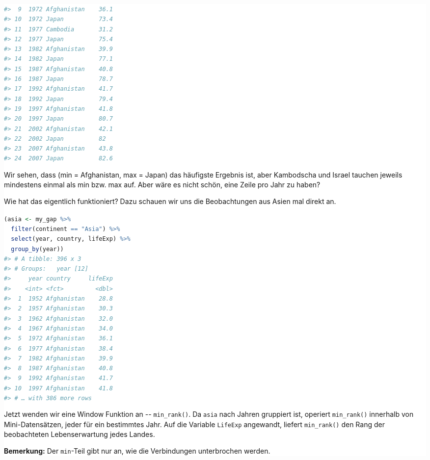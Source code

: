```r
#>  9  1972 Afghanistan    36.1
#> 10  1972 Japan          73.4
#> 11  1977 Cambodia       31.2
#> 12  1977 Japan          75.4
#> 13  1982 Afghanistan    39.9
#> 14  1982 Japan          77.1
#> 15  1987 Afghanistan    40.8
#> 16  1987 Japan          78.7
#> 17  1992 Afghanistan    41.7
#> 18  1992 Japan          79.4
#> 19  1997 Afghanistan    41.8
#> 20  1997 Japan          80.7
#> 21  2002 Afghanistan    42.1
#> 22  2002 Japan          82  
#> 23  2007 Afghanistan    43.8
#> 24  2007 Japan          82.6
```

Wir sehen, dass (min = Afghanistan, max = Japan) das häufigste Ergebnis ist, aber Kambodscha und Israel tauchen jeweils mindestens einmal als min bzw. max auf. 
Aber wäre es nicht schön, eine Zeile pro Jahr zu haben?

Wie hat das eigentlich funktioniert? Dazu schauen wir uns die Beobachtungen aus Asien mal direkt an.


```r
(asia <- my_gap %>%
  filter(continent == "Asia") %>%
  select(year, country, lifeExp) %>%
  group_by(year))
#> # A tibble: 396 x 3
#> # Groups:   year [12]
#>     year country     lifeExp
#>    <int> <fct>         <dbl>
#>  1  1952 Afghanistan    28.8
#>  2  1957 Afghanistan    30.3
#>  3  1962 Afghanistan    32.0
#>  4  1967 Afghanistan    34.0
#>  5  1972 Afghanistan    36.1
#>  6  1977 Afghanistan    38.4
#>  7  1982 Afghanistan    39.9
#>  8  1987 Afghanistan    40.8
#>  9  1992 Afghanistan    41.7
#> 10  1997 Afghanistan    41.8
#> # … with 386 more rows
```

Jetzt wenden wir eine Window Funktion an -- `min_rank()`. Da `asia` nach Jahren gruppiert ist, operiert `min_rank()` innerhalb von Mini-Datensätzen, jeder für ein bestimmtes Jahr. Auf die Variable `LifeExp` angewandt, liefert `min_rank()` den Rang der beobachteten Lebenserwartung jedes Landes. 

__Bemerkung:__ Der `min`-Teil gibt nur an, wie die Verbindungen unterbrochen werden.


[useR-2014-dropbox]: https://www.dropbox.com/sh/i8qnluwmuieicxc/AAAgt9tIKoIm7WZKIyK25lh6a
[Tidy data using Lord of the Rings]: https://github.com/jennybc/lotr-tidy#readme
[ggplot2 tutorial]: https://github.com/jennybc/ggplot2-tutorial
[R Graph Catalog]: https://github.com/jennybc/r-graph-catalog
[dplyr]: https://dplyr.tidyverse.org
[tidyr]: https://tidyr.tidyverse.org
[ggplot2]: https://ggplot2.tidyverse.org
[tidyverse]: https://tidyverse.tidyverse.org
[stringr]: https://stringr.tidyverse.org
[forcats]: https://forcats.tidyverse.org
[purrr]: https://purrr.tidyverse.org
[readr]: https://readr.tidyverse.org
[fs]: https://fs.r-lib.org/index.html
[glue]: https://glue.tidyverse.org
[testthat]: https://testthat.r-lib.org
[ellipsis]: https://ellipsis.r-lib.org
[lubridate]: https://lubridate.tidyverse.org
[devtools]: https://devtools.r-lib.org
[roxygen2]: https://roxygen2.r-lib.org
[knitr]: https://github.com/yihui/knitr
[rmarkdown]: https://rmarkdown.rstudio.com/
[usethis]: https://usethis.r-lib.org
[xml2]: https://xml2.r-lib.org
[httr]: https://httr.r-lib.org
[rvest]: https://rvest.tidyverse.org
[Shiny]: https://shiny.rstudio.com
[gh]: https://github.com/r-lib/gh
[plyr]: http://plyr.had.co.nz
[magrittr]: https://magrittr.tidyverse.org
[googlesheets]: https://github.com/jennybc/googlesheets
[gapminder]: https://github.com/jennybc/gapminder
[stringi]: http://www.gagolewski.com/software/stringi/
[rex]: https://github.com/kevinushey/rex
[lattice]: http://lattice.r-forge.r-project.org
[RColorBrewer]: https://cloud.r-project.org/package=RColorBrewer
[gridExtra]: https://cloud.r-project.org/package=gridExtra
[rebird]: https://docs.ropensci.org/rebird/
[geonames]: https://docs.ropensci.org/geonames/
[rplos]: https://docs.ropensci.org/rplos/
[gender]: https://docs.ropensci.org/gender/
[genderdata]: https://docs.ropensci.org/genderdata/
[curl]: https://jeroen.cran.dev/curl
[jsonlite]: https://github.com/jeroen/jsonlite
[shinythemes]: https://rstudio.github.io/shinythemes/
[shinyjs]: https://deanattali.com/shinyjs/
[leaflet]: https://rstudio.github.io/leaflet/
[ggvis]: https://ggvis.rstudio.com
[shinydashboard]: https://rstudio.github.io/shinydashboard/
[Introduction to dplyr]: https://dplyr.tidyverse.org/articles/dplyr.html
[Window functions]: https://dplyr.tidyverse.org/articles/window-functions.html
[Two-table verbs]: https://dplyr.tidyverse.org/articles/two-table.html
[Do more with dates and times in R]: https://lubridate.tidyverse.org/articles/lubridate.html
[dplyr-cran]: https://cloud.r-project.org/package=dplyr
[dplyr-github]: https://github.com/hadley/dplyr
[Happy Git and GitHub for the useR]: https://happygitwithr.com
[R for Data Science]: https://r4ds.had.co.nz
[The tidyverse style guide]: https://style.tidyverse.org
[Advanced R]: http://adv-r.had.co.nz
[Tidyverse design principles]: https://principles.tidyverse.org
[R Packages]: https://r-pkgs.org/index.html
[R Graphics Cookbook]: http://shop.oreilly.com/product/0636920023135.do
[Cookbook for R]: http://www.cookbook-r.com 
[ggplot2: Elegant Graphics for Data Analysis]: https://ggplot2-book.org/index.html
[adv-r-fxn-args]: http://adv-r.had.co.nz/Functions.html#function-arguments
[r4ds-transform]: https://r4ds.had.co.nz/transform.html
[r4ds-readr-strings]: https://r4ds.had.co.nz/data-import.html#readr-strings
[RStudio Data Transformation Cheat Sheet]: https://github.com/rstudio/cheatsheets/raw/master/data-transformation.pdf
[Regular Expressions in R Cheat Sheet]: https://github.com/rstudio/cheatsheets/raw/master/regex.pdf
[Shiny Cheat Sheet]: https://shiny.rstudio.com/articles/cheatsheet.html
["minimal make: a minimal tutorial on make"]: https://kbroman.org/minimal_make/
["Let the Data Flow: Pipelines in R with dplyr and magrittr"]: https://github.com/tjmahr/MadR_Pipelines
["Hands-on dplyr tutorial for faster data manipulation in R"]: https://www.dataschool.io/dplyr-tutorial-for-faster-data-manipulation-in-r/
["Writing R Extensions"]: https://cloud.r-project.org/doc/manuals/r-release/R-exts.html
["The Absolute Minimum Every Software Developer Absolutely, Positively Must Know About Unicode and Character Sets (No Excuses!)"]: https://www.joelonsoftware.com/2003/10/08/the-absolute-minimum-every-software-developer-absolutely-positively-must-know-about-unicode-and-character-sets-no-excuses/
["What Every Programmer Absolutely, Positively Needs To Know About Encodings And Character Sets To Work With Text"]: http://kunststube.net/encoding/
["3 Steps to Fix Encoding Problems in Ruby"]: https://www.justinweiss.com/articles/3-steps-to-fix-encoding-problems-in-ruby/
["My favorite RGB color"]: https://manyworldstheory.com/2013/01/15/my-favorite-rgb-color/
["Dates and Times Made Easy with lubridate"]: https://www.jstatsoft.org/article/view/v040i03
["testthat: Get Started with Testing"]: https://journal.r-project.org/archive/2011-1/RJournal_2011-1_Wickham.pdf
["Let's Practice What We Preach"]: https://www.jstor.org/stable/3087382?seq=1#page_scan_tab_contents
[Creating More Effective Graphs]: https://www.amazon.com/Creating-Effective-Graphs-Naomi-Robbins/dp/0985911123
["Escaping RGBland: Selecting Colors for Statistical Graphs"]: https://eeecon.uibk.ac.at/~zeileis/papers/Zeileis+Hornik+Murrell-2009.pdf
["A layered grammar of graphics"]: https://vita.had.co.nz/papers/layered-grammar.html
[Managing Projects with GNU Make, 3rd Edition]: http://shop.oreilly.com/product/9780596006105.do
["Why Should Engineers and Scientists Be Worried About Color?"]: https://www.google.com/url?sa=t&rct=j&q=&esrc=s&source=web&cd=2&cad=rja&uact=8&ved=2ahUKEwi0xYqJ8JbjAhWNvp4KHViYDxsQFjABegQIABAC&url=https%3A%2F%2Fwww.researchgate.net%2Fprofile%2FAhmed_Elhattab2%2Fpost%2FPlease_suggest_some_good_3D_plot_tool_Software_for_surface_plot%2Fattachment%2F5c05ba35cfe4a7645506948e%2FAS%253A699894335557644%25401543879221725%2Fdownload%2FWhy%2BShould%2BEngineers%2Band%2BScientists%2BBe%2BWorried%2BAbout%2BColor_.pdf&usg=AOvVaw1qwjjGMd7h_z6TLUjzu7Nb
[rOpenSci]: https://ropensci.org
[wiki-snake-case]: https://en.wikipedia.org/wiki/Snake_case
[Janus]: https://en.wikipedia.org/wiki/Janus